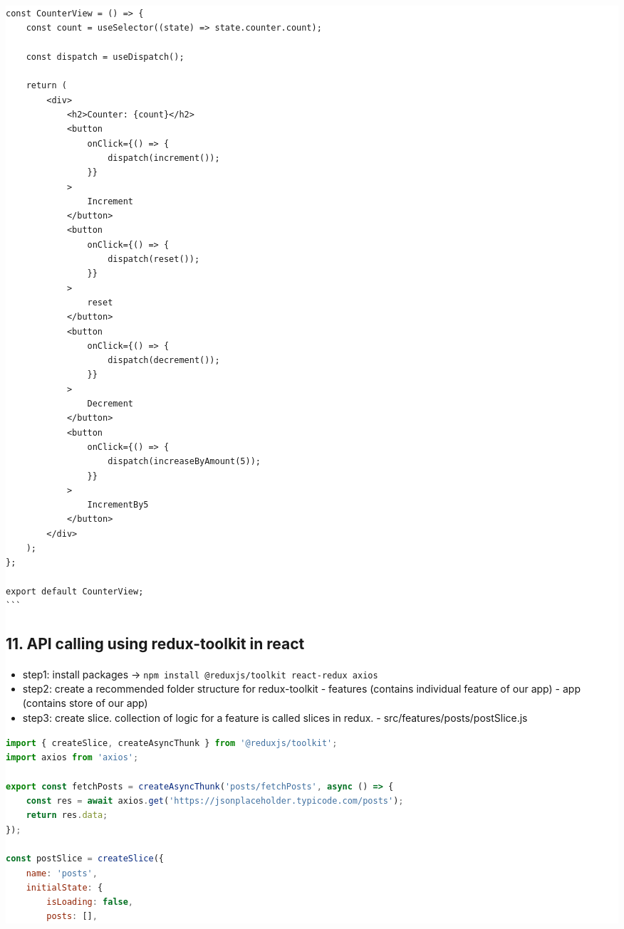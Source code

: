    const CounterView = () => {
        const count = useSelector((state) => state.counter.count);

        const dispatch = useDispatch();

        return (
            <div>
                <h2>Counter: {count}</h2>
                <button
                    onClick={() => {
                        dispatch(increment());
                    }}
                >
                    Increment
                </button>
                <button
                    onClick={() => {
                        dispatch(reset());
                    }}
                >
                    reset
                </button>
                <button
                    onClick={() => {
                        dispatch(decrement());
                    }}
                >
                    Decrement
                </button>
                <button
                    onClick={() => {
                        dispatch(increaseByAmount(5));
                    }}
                >
                    IncrementBy5
                </button>
            </div>
        );
    };

    export default CounterView;
    ```

## 11. API calling using redux-toolkit in react

-   step1: install packages -> `npm install @reduxjs/toolkit react-redux axios`
-   step2: create a recommended folder structure for redux-toolkit - features (contains individual feature of our app) - app (contains store of our app)
-   step3: create slice. collection of logic for a feature is called slices in redux. - src/features/posts/postSlice.js

```js
import { createSlice, createAsyncThunk } from '@reduxjs/toolkit';
import axios from 'axios';

export const fetchPosts = createAsyncThunk('posts/fetchPosts', async () => {
    const res = await axios.get('https://jsonplaceholder.typicode.com/posts');
    return res.data;
});

const postSlice = createSlice({
    name: 'posts',
    initialState: {
        isLoading: false,
        posts: [],
```